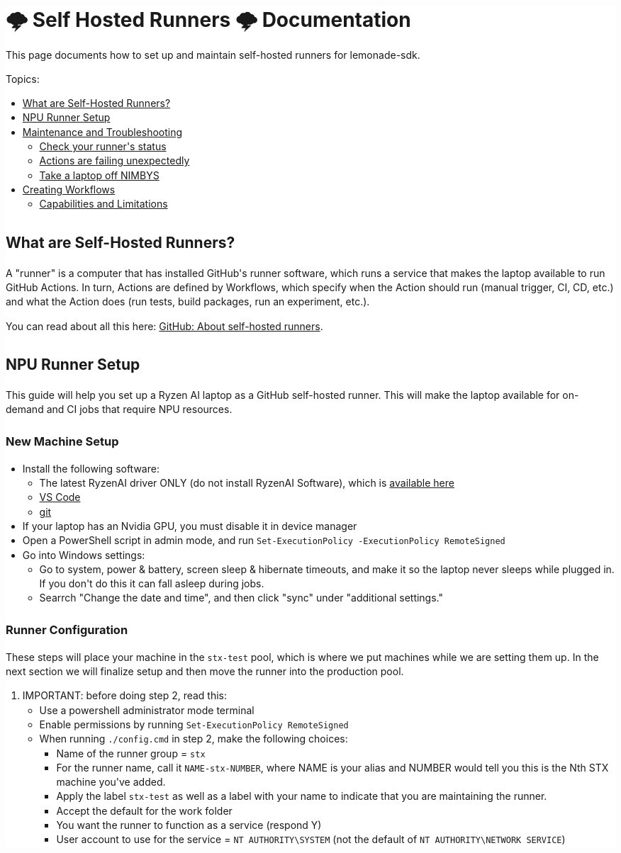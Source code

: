 # 🌩️ Self Hosted Runners 🌩️ Documentation

This page documents how to set up and maintain self-hosted runners for lemonade-sdk.

Topics:
 - [What are Self-Hosted Runners?](#what-are-self-hosted-runners)
 - [NPU Runner Setup](#npu-runner-setup)
 - [Maintenance and Troubleshooting](#maintenance-and-troubleshooting)
    - [Check your runner's status](#check-your-runners-status)
    - [Actions are failing unexpectedly](#actions-are-failing-unexpectedly)
    - [Take a laptop off NIMBYS](#take-a-laptop-offline)
- [Creating Workflows](#creating-workflows)
    - [Capabilities and Limitations](#capabilities-and-limitations)

## What are Self-Hosted Runners?

A "runner" is a computer that has installed GitHub's runner software, which runs a service that makes the laptop available to run GitHub Actions. In turn, Actions are defined by Workflows, which specify when the Action should run (manual trigger, CI, CD, etc.) and what the Action does (run tests, build packages, run an experiment, etc.). 

You can read about all this here: [GitHub: About self-hosted runners](https://docs.github.com/en/actions/hosting-your-own-runners/managing-self-hosted-runners/about-self-hosted-runners).

## NPU Runner Setup

This guide will help you set up a Ryzen AI laptop as a GitHub self-hosted runner. This will make the laptop available for on-demand and CI jobs that require NPU resources.

### New Machine Setup

- Install the following software:
    - The latest RyzenAI driver ONLY (do not install RyzenAI Software), which is [available here](https://ryzenai.docs.amd.com/en/latest/inst.html#install-npu-drivers)
    - [VS Code](https://code.visualstudio.com/Download)
    - [git](https://git-scm.com/downloads/win)
- If your laptop has an Nvidia GPU, you must disable it in device manager
- Open a PowerShell script in admin mode, and run `Set-ExecutionPolicy -ExecutionPolicy RemoteSigned`
- Go into Windows settings:
  - Go to system, power & battery, screen sleep & hibernate timeouts, and make it so the laptop never sleeps while plugged in. If you don't do this it can fall asleep during jobs.
  - Searrch "Change the date and time", and then click "sync" under "additional settings."

### Runner Configuration

These steps will place your machine in the `stx-test` pool, which is where we put machines while we are setting them up. In the next section we will finalize setup and then move the runner into the production pool.

1. IMPORTANT: before doing step 2, read this: 
    - Use a powershell administrator mode terminal
    - Enable permissions by running `Set-ExecutionPolicy RemoteSigned`
    - When running `./config.cmd` in step 2, make the following choices:
         - Name of the runner group = `stx`
         - For the runner name, call it `NAME-stx-NUMBER`, where NAME is your alias and NUMBER would tell you this is the Nth STX machine you've added.
         - Apply the label `stx-test` as well as a label with your name to indicate that you are maintaining the runner.
         - Accept the default for the work folder
         - You want the runner to function as a service (respond Y)
         - User account to use for the service = `NT AUTHORITY\SYSTEM` (not the default of `NT AUTHORITY\NETWORK SERVICE`)
    